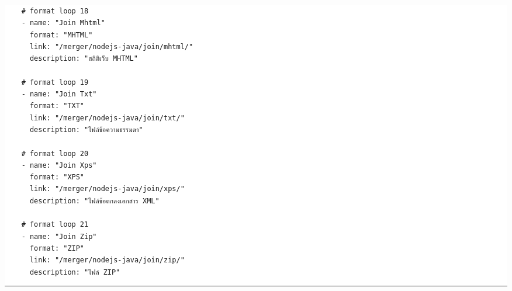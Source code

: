         # format loop 18
        - name: "Join Mhtml"
          format: "MHTML"
          link: "/merger/nodejs-java/join/mhtml/"
          description: "สถิติเว็บ MHTML"

        # format loop 19
        - name: "Join Txt"
          format: "TXT"
          link: "/merger/nodejs-java/join/txt/"
          description: "ไฟล์ข้อความธรรมดา"

        # format loop 20
        - name: "Join Xps"
          format: "XPS"
          link: "/merger/nodejs-java/join/xps/"
          description: "ไฟล์ข้อตกลงเอกสาร XML"

        # format loop 21
        - name: "Join Zip"
          format: "ZIP"
          link: "/merger/nodejs-java/join/zip/"
          description: "ไฟล์ ZIP"

  

---